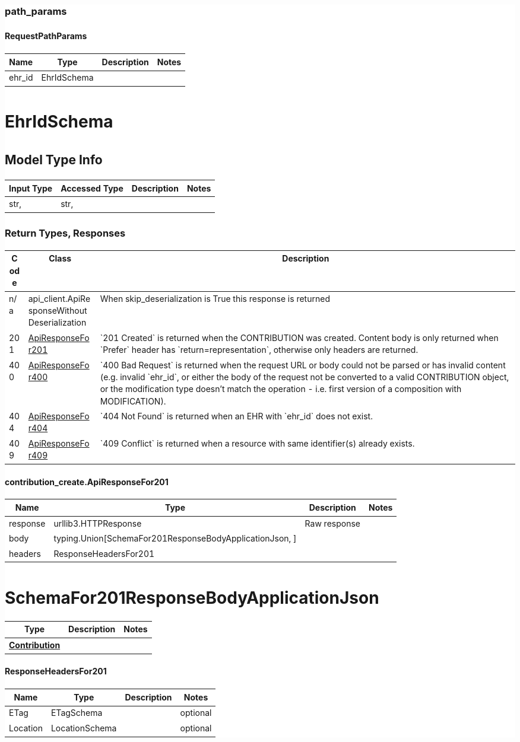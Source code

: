 ### path_params
#### RequestPathParams

Name | Type | Description  | Notes
------------- | ------------- | ------------- | -------------
ehr_id | EhrIdSchema | | 

# EhrIdSchema

## Model Type Info
Input Type | Accessed Type | Description | Notes
------------ | ------------- | ------------- | -------------
str,  | str,  |  | 

### Return Types, Responses

Code | Class | Description
------------- | ------------- | -------------
n/a | api_client.ApiResponseWithoutDeserialization | When skip_deserialization is True this response is returned
201 | [ApiResponseFor201](#contribution_create.ApiResponseFor201) | &#x60;201 Created&#x60; is returned when the CONTRIBUTION was created.  Content body is only returned when &#x60;Prefer&#x60; header has &#x60;return&#x3D;representation&#x60;, otherwise only headers are returned. 
400 | [ApiResponseFor400](#contribution_create.ApiResponseFor400) | &#x60;400 Bad Request&#x60; is returned when the request URL or body could not be parsed or has invalid content (e.g. invalid &#x60;ehr_id&#x60;, or either the body of the request not be converted to a valid CONTRIBUTION object, or the modification type doesn’t match the operation - i.e. first version of a composition with MODIFICATION). 
404 | [ApiResponseFor404](#contribution_create.ApiResponseFor404) | &#x60;404 Not Found&#x60; is returned when an EHR with &#x60;ehr_id&#x60; does not exist. 
409 | [ApiResponseFor409](#contribution_create.ApiResponseFor409) | &#x60;409 Conflict&#x60; is returned when a resource with same identifier(s) already exists. 

#### contribution_create.ApiResponseFor201
Name | Type | Description  | Notes
------------- | ------------- | ------------- | -------------
response | urllib3.HTTPResponse | Raw response |
body | typing.Union[SchemaFor201ResponseBodyApplicationJson, ] |  |
headers | ResponseHeadersFor201 |  |

# SchemaFor201ResponseBodyApplicationJson
Type | Description  | Notes
------------- | ------------- | -------------
[**Contribution**](../../models/Contribution.md) |  | 

#### ResponseHeadersFor201

Name | Type | Description  | Notes
------------- | ------------- | ------------- | -------------
ETag | ETagSchema | | optional
Location | LocationSchema | | optional
